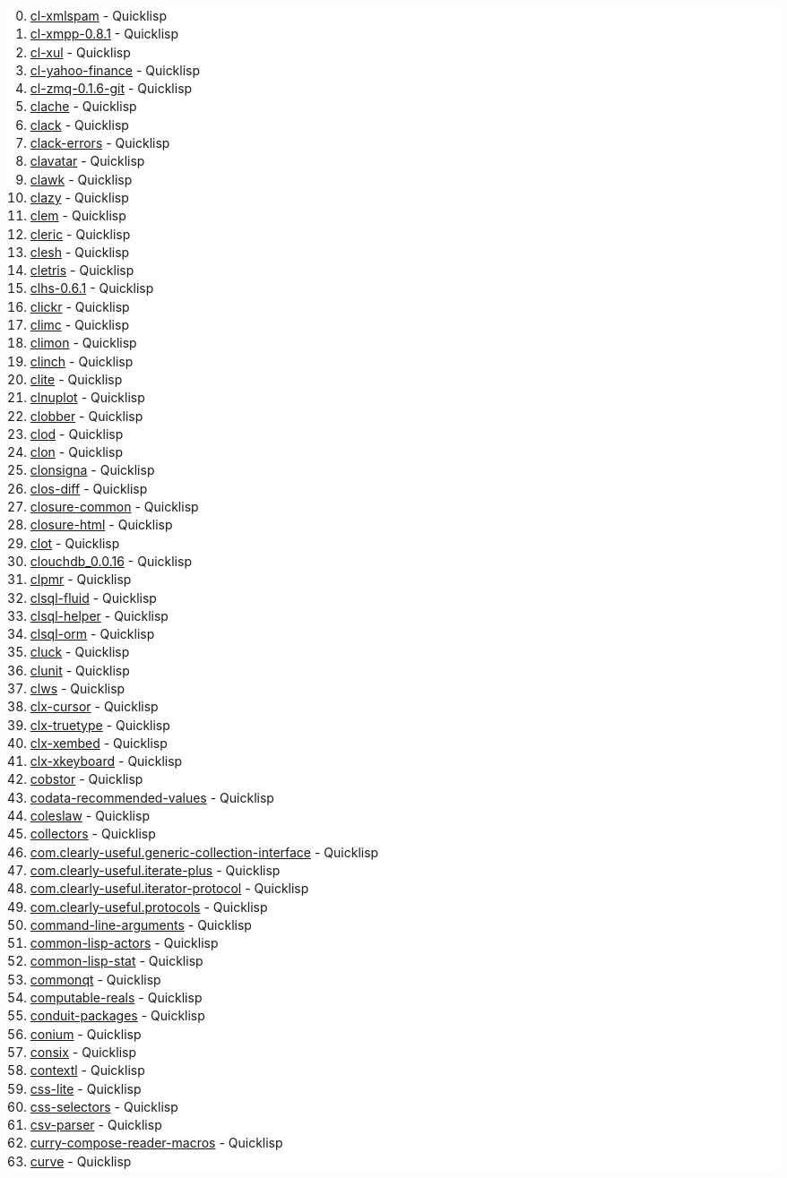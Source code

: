 0. [cl-xmlspam]() - Quicklisp
0. [cl-xmpp-0.8.1]() - Quicklisp
0. [cl-xul]() - Quicklisp
0. [cl-yahoo-finance]() - Quicklisp
0. [cl-zmq-0.1.6-git]() - Quicklisp
0. [clache]() - Quicklisp
0. [clack]() - Quicklisp
0. [clack-errors]() - Quicklisp
0. [clavatar]() - Quicklisp
0. [clawk]() - Quicklisp
0. [clazy]() - Quicklisp
0. [clem]() - Quicklisp
0. [cleric]() - Quicklisp
0. [clesh]() - Quicklisp
0. [cletris]() - Quicklisp
0. [clhs-0.6.1]() - Quicklisp
0. [clickr]() - Quicklisp
0. [climc]() - Quicklisp
0. [climon]() - Quicklisp
0. [clinch]() - Quicklisp
0. [clite]() - Quicklisp
0. [clnuplot]() - Quicklisp
0. [clobber]() - Quicklisp
0. [clod]() - Quicklisp
0. [clon]() - Quicklisp
0. [clonsigna]() - Quicklisp
0. [clos-diff]() - Quicklisp
0. [closure-common]() - Quicklisp
0. [closure-html]() - Quicklisp
0. [clot]() - Quicklisp
0. [clouchdb_0.0.16]() - Quicklisp
0. [clpmr]() - Quicklisp
0. [clsql-fluid]() - Quicklisp
0. [clsql-helper]() - Quicklisp
0. [clsql-orm]() - Quicklisp
0. [cluck]() - Quicklisp
0. [clunit]() - Quicklisp
0. [clws]() - Quicklisp
0. [clx-cursor]() - Quicklisp
0. [clx-truetype]() - Quicklisp
0. [clx-xembed]() - Quicklisp
0. [clx-xkeyboard]() - Quicklisp
0. [cobstor]() - Quicklisp
0. [codata-recommended-values]() - Quicklisp
0. [coleslaw]() - Quicklisp
0. [collectors]() - Quicklisp
0. [com.clearly-useful.generic-collection-interface]() - Quicklisp
0. [com.clearly-useful.iterate-plus]() - Quicklisp
0. [com.clearly-useful.iterator-protocol]() - Quicklisp
0. [com.clearly-useful.protocols]() - Quicklisp
0. [command-line-arguments]() - Quicklisp
0. [common-lisp-actors]() - Quicklisp
0. [common-lisp-stat]() - Quicklisp
0. [commonqt]() - Quicklisp
0. [computable-reals]() - Quicklisp
0. [conduit-packages]() - Quicklisp
0. [conium]() - Quicklisp
0. [consix]() - Quicklisp
0. [contextl]() - Quicklisp
0. [css-lite]() - Quicklisp
0. [css-selectors]() - Quicklisp
0. [csv-parser]() - Quicklisp
0. [curry-compose-reader-macros]() - Quicklisp
0. [curve]() - Quicklisp